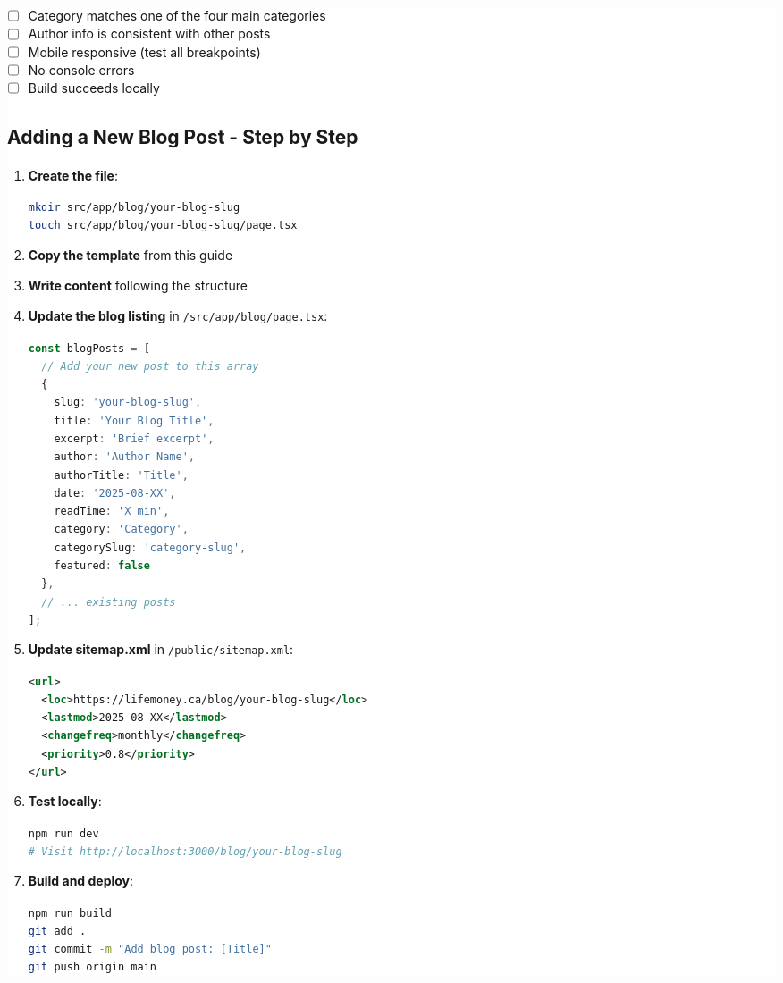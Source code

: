 - [ ] Category matches one of the four main categories
- [ ] Author info is consistent with other posts
- [ ] Mobile responsive (test all breakpoints)
- [ ] No console errors
- [ ] Build succeeds locally

## Adding a New Blog Post - Step by Step

1. **Create the file**:
   ```bash
   mkdir src/app/blog/your-blog-slug
   touch src/app/blog/your-blog-slug/page.tsx
   ```

2. **Copy the template** from this guide

3. **Write content** following the structure

4. **Update the blog listing** in `/src/app/blog/page.tsx`:
   ```typescript
   const blogPosts = [
     // Add your new post to this array
     {
       slug: 'your-blog-slug',
       title: 'Your Blog Title',
       excerpt: 'Brief excerpt',
       author: 'Author Name',
       authorTitle: 'Title',
       date: '2025-08-XX',
       readTime: 'X min',
       category: 'Category',
       categorySlug: 'category-slug',
       featured: false
     },
     // ... existing posts
   ];
   ```

5. **Update sitemap.xml** in `/public/sitemap.xml`:
   ```xml
   <url>
     <loc>https://lifemoney.ca/blog/your-blog-slug</loc>
     <lastmod>2025-08-XX</lastmod>
     <changefreq>monthly</changefreq>
     <priority>0.8</priority>
   </url>
   ```

6. **Test locally**:
   ```bash
   npm run dev
   # Visit http://localhost:3000/blog/your-blog-slug
   ```

7. **Build and deploy**:
   ```bash
   npm run build
   git add .
   git commit -m "Add blog post: [Title]"
   git push origin main
   ```
